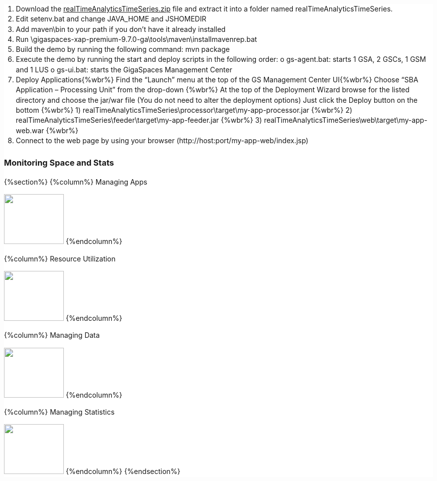 1.	Download the [realTimeAnalyticsTimeSeries.zip](/download_files/sbp/realTimeAnalyticsTimeSeries.rar) file and extract it into a folder named realTimeAnalyticsTimeSeries.
2.	Edit setenv.bat and change JAVA_HOME and JSHOMEDIR
3.	Add maven\bin to your path if you don’t have it already installed
4.	Run \gigaspaces-xap-premium-9.7.0-ga\tools\maven\installmavenrep.bat
5.	Build the demo by running the following command: mvn package
6.	Execute the demo by running the start and deploy scripts in the following order:
o	gs-agent.bat: starts 1 GSA, 2 GSCs, 1 GSM and 1 LUS
o	gs-ui.bat: starts the GigaSpaces Management Center
7.	Deploy Applications{%wbr%}
    	Find the “Launch” menu at the top of the GS Management Center UI{%wbr%}
	    Choose “SBA Application – Processing Unit” from the drop-down {%wbr%}
    	At the top of the Deployment Wizard browse for the listed directory and choose the jar/war file (You do not need to alter the deployment options) Just click the  Deploy button on the bottom {%wbr%}
        1)	realTimeAnalyticsTimeSeries\processor\target\my-app-processor.jar {%wbr%}
        2)	realTimeAnalyticsTimeSeries\feeder\target\my-app-feeder.jar  {%wbr%}
        3)	realTimeAnalyticsTimeSeries\web\target\my-app-web.war {%wbr%}
8.	Connect to the web page by using your browser (http://host:port/my-app-web/index.jsp)


### Monitoring Space and Stats

{%section%}
{%column%}
Managing Apps

[<img src="/attachment_files/sbp/time-series-ui1.png" width="120" height="100">](/attachment_files/sbp/time-series-ui1.png)
{%endcolumn%}

{%column%}
Resource Utilization

[<img src="/attachment_files/sbp/time-series-ui2.png" width="120" height="100">](/attachment_files/sbp/time-series-ui2.png)
{%endcolumn%}

{%column%}
Managing Data

[<img src="/attachment_files/sbp/time-series-ui3.png" width="120" height="100">](/attachment_files/sbp/time-series-ui3.png)
{%endcolumn%}

{%column%}
Managing Statistics

[<img src="/attachment_files/sbp/time-series-ui4.png" width="120" height="100">](/attachment_files/sbp/time-series-ui4.png)
{%endcolumn%}
{%endsection%}